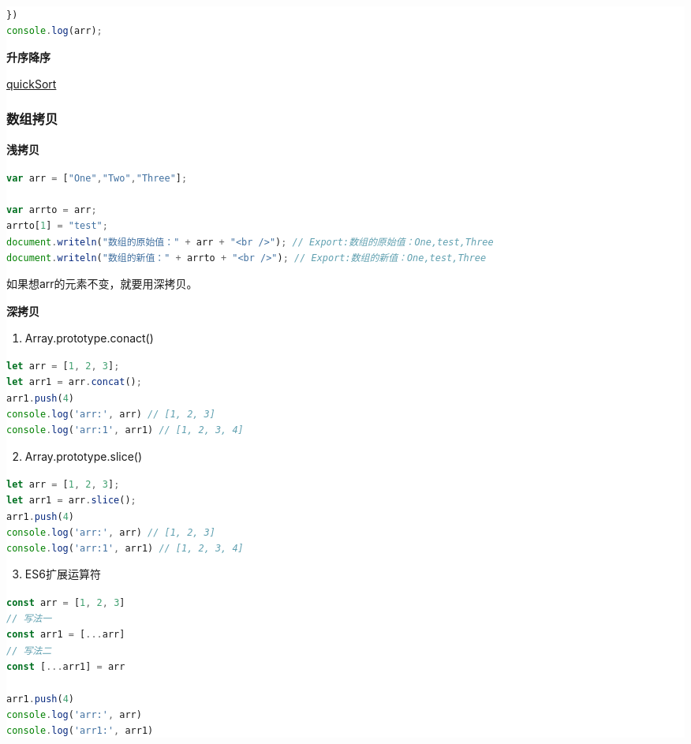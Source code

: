 ```js
})
console.log(arr);
```
**升序降序**

[quickSort](http://www.ruanyifeng.com/blog/2011/04/quicksort_in_javascript.html)

### 数组拷贝

**浅拷贝**

```js
var arr = ["One","Two","Three"];

var arrto = arr;
arrto[1] = "test";
document.writeln("数组的原始值：" + arr + "<br />"); // Export:数组的原始值：One,test,Three
document.writeln("数组的新值：" + arrto + "<br />"); // Export:数组的新值：One,test,Three
```
如果想arr的元素不变，就要用深拷贝。

**深拷贝**

1. Array.prototype.conact()

```js
let arr = [1, 2, 3];
let arr1 = arr.concat();
arr1.push(4)
console.log('arr:', arr) // [1, 2, 3]
console.log('arr:1', arr1) // [1, 2, 3, 4]
```

2. Array.prototype.slice()

```js
let arr = [1, 2, 3];
let arr1 = arr.slice();
arr1.push(4)
console.log('arr:', arr) // [1, 2, 3]
console.log('arr:1', arr1) // [1, 2, 3, 4]
```

3. ES6扩展运算符

```js
const arr = [1, 2, 3]
// 写法一
const arr1 = [...arr]
// 写法二
const [...arr1] = arr

arr1.push(4)
console.log('arr:', arr)
console.log('arr1:', arr1)
```
